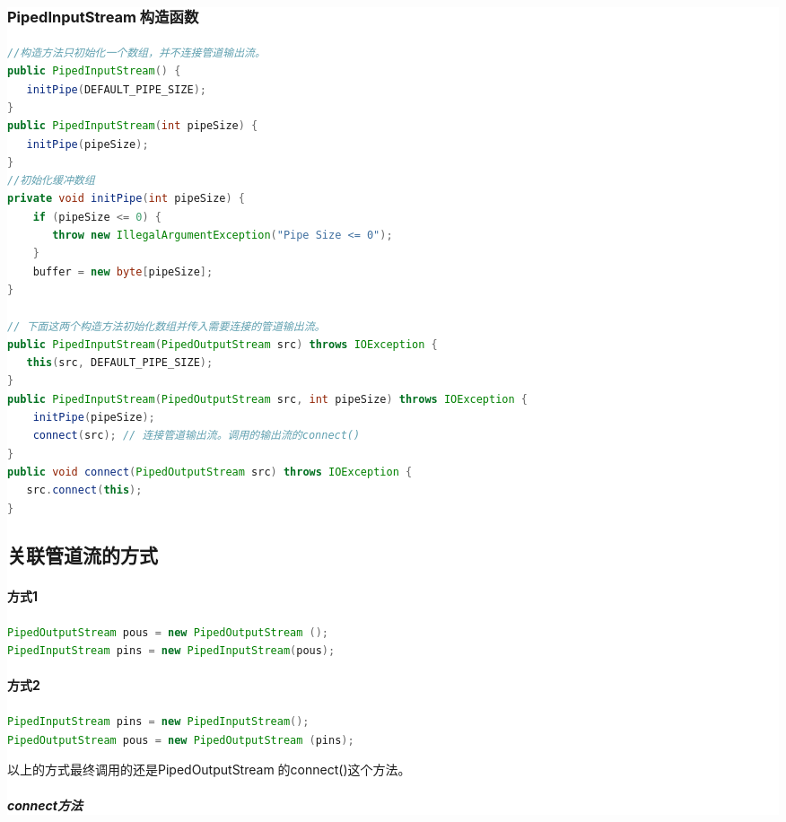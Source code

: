 ```java
```

### PipedInputStream  构造函数

```java
//构造方法只初始化一个数组，并不连接管道输出流。
public PipedInputStream() {
   initPipe(DEFAULT_PIPE_SIZE);
}
public PipedInputStream(int pipeSize) {
   initPipe(pipeSize);
}
//初始化缓冲数组
private void initPipe(int pipeSize) {
    if (pipeSize <= 0) {
       throw new IllegalArgumentException("Pipe Size <= 0");
    }
    buffer = new byte[pipeSize];
}

// 下面这两个构造方法初始化数组并传入需要连接的管道输出流。
public PipedInputStream(PipedOutputStream src) throws IOException {
   this(src, DEFAULT_PIPE_SIZE);
}
public PipedInputStream(PipedOutputStream src, int pipeSize) throws IOException {
    initPipe(pipeSize);
    connect(src); // 连接管道输出流。调用的输出流的connect()
}
public void connect(PipedOutputStream src) throws IOException {
   src.connect(this);
}
```

## 关联管道流的方式

#### 方式1

```java
PipedOutputStream pous = new PipedOutputStream ();
PipedInputStream pins = new PipedInputStream(pous);
```

#### 方式2

```java
PipedInputStream pins = new PipedInputStream();
PipedOutputStream pous = new PipedOutputStream (pins);
```

以上的方式最终调用的还是PipedOutputStream 的connect()这个方法。

##### connect方法
